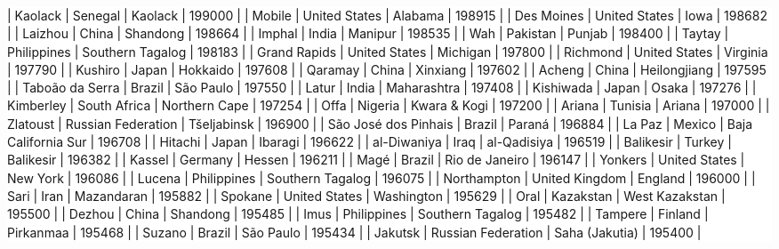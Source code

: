 | Kaolack | Senegal | Kaolack | 199000 |
| Mobile | United States | Alabama | 198915 |
| Des Moines | United States | Iowa | 198682 |
| Laizhou | China | Shandong | 198664 |
| Imphal | India | Manipur | 198535 |
| Wah | Pakistan | Punjab | 198400 |
| Taytay | Philippines | Southern Tagalog | 198183 |
| Grand Rapids | United States | Michigan | 197800 |
| Richmond | United States | Virginia | 197790 |
| Kushiro | Japan | Hokkaido | 197608 |
| Qaramay | China | Xinxiang | 197602 |
| Acheng | China | Heilongjiang | 197595 |
| Taboão da Serra | Brazil | São Paulo | 197550 |
| Latur | India | Maharashtra | 197408 |
| Kishiwada | Japan | Osaka | 197276 |
| Kimberley | South Africa | Northern Cape | 197254 |
| Offa | Nigeria | Kwara & Kogi | 197200 |
| Ariana | Tunisia | Ariana | 197000 |
| Zlatoust | Russian Federation | Tšeljabinsk | 196900 |
| São José dos Pinhais | Brazil | Paraná | 196884 |
| La Paz | Mexico | Baja California Sur | 196708 |
| Hitachi | Japan | Ibaragi | 196622 |
| al-Diwaniya | Iraq | al-Qadisiya | 196519 |
| Balikesir | Turkey | Balikesir | 196382 |
| Kassel | Germany | Hessen | 196211 |
| Magé | Brazil | Rio de Janeiro | 196147 |
| Yonkers | United States | New York | 196086 |
| Lucena | Philippines | Southern Tagalog | 196075 |
| Northampton | United Kingdom | England | 196000 |
| Sari | Iran | Mazandaran | 195882 |
| Spokane | United States | Washington | 195629 |
| Oral | Kazakstan | West Kazakstan | 195500 |
| Dezhou | China | Shandong | 195485 |
| Imus | Philippines | Southern Tagalog | 195482 |
| Tampere | Finland | Pirkanmaa | 195468 |
| Suzano | Brazil | São Paulo | 195434 |
| Jakutsk | Russian Federation | Saha (Jakutia) | 195400 |